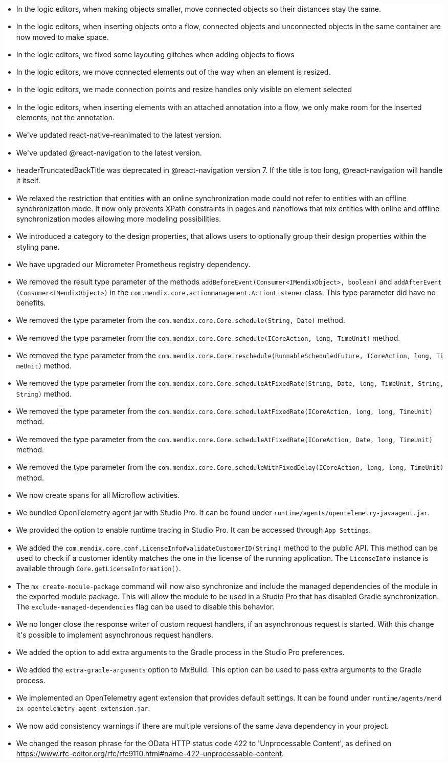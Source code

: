 - In the logic editors, when making objects smaller, move connected objects so their distances stay the same.
- In the logic editors, when inserting objects onto a flow, connected objects and unconnected objects in the same container are now moved to make space.
- In the logic editors, we fixed some layouting glitches when adding objects to flows
- In the logic editors, we move connected elements out of the way when an element is resized.
- In the logic editors, we made connection points and resize handles only visible on element selected
- In the logic editors, when inserting elements with an attached annotation into a flow, we only make room for the inserted elements, not the annotation.
- We've updated react-native-reanimated to the latest version.
- We've updated @react-navigation to the latest version.
- headerTruncatedBackTitle was deprecated in @react-navigation version 7. If the title is too long, @react-navigation will handle it itself.
- We relaxed the restriction that entities with an online synchronization mode could not refer to entities with an offline synchronization mode. It now only prevents XPath constraints in pages and nanoflows that mix entities with online and offline synchronization modes allowing more modeling possibilities.
- We introduced a category to the design properties, that allows users to optionally group their design properties within the styling pane.
- We have upgraded our Micrometer Prometheus registry dependency.
- We removed the result type parameter of the methods `addBeforeEvent(Consumer<IMendixObject>, boolean)` and `addAfterEvent(Consumer<IMendixObject>)` in the `com.mendix.core.actionmanagement.ActionListener` class. This type parameter did have no benefits.

- We removed the type parameter from the `com.mendix.core.Core.schedule(String, Date)` method.
- We removed the type parameter from the `com.mendix.core.Core.schedule(ICoreAction, long, TimeUnit)` method.
- We removed the type parameter from the `com.mendix.core.Core.reschedule(RunnableScheduledFuture, ICoreAction, long, TimeUnit)` method.
- We removed the type parameter from the `com.mendix.core.Core.scheduleAtFixedRate(String, Date, long, TimeUnit, String, String)` method.
- We removed the type parameter from the `com.mendix.core.Core.scheduleAtFixedRate(ICoreAction, long, long, TimeUnit)` method.
- We removed the type parameter from the `com.mendix.core.Core.scheduleAtFixedRate(ICoreAction, Date, long, TimeUnit)` method.
- We removed the type parameter from the `com.mendix.core.Core.scheduleWithFixedDelay(ICoreAction, long, long, TimeUnit)` method.
- We now create spans for all Microflow activities.
- We bundled OpenTelemetry agent jar with Studio Pro. It can be found under `runtime/agents/opentelemetry-javaagent.jar`.
- We provided the option to enable runtime tracing in Studio Pro. It can be accessed through `App Settings`.
- We added the `com.mendix.core.conf.LicenseInfo#validateCustomerID(String)` method to the public API. This method can be used to check if a customer identity matches the one in the license of the running application. The `LicenseInfo` instance is available through `Core.getLicenseInformation()`.
- The `mx create-module-package` command will now also synchronize and include the managed dependencies of the module in the exported module package. This will allow the module to be used in a Studio Pro that has disabled Gradle synchronization. The `exclude-managed-dependencies` flag can be used to disable this behavior.
- We no longer close the response writer of custom request handlers, if an asynchronous request is started. With this change it's possible to implement asynchronous request handlers.
- We added the option to add extra arguments to the Gradle process in the Studio Pro preferences.
- We added the `extra-gradle-arguments` option to MxBuild. This option can be used to pass extra arguments to the Gradle process.
- We implemented an OpenTelemetry agent extension that provides default settings. It can be found under `runtime/agents/mendix-opentelemetry-agent-extension.jar`.
- We now add consistency warnings if there are multiple versions of the same Java dependency in your project.
- We changed the reason phrase for the OData HTTP status code 422 to 'Unprocessable Content', as defined on https://www.rfc-editor.org/rfc/rfc9110.html#name-422-unprocessable-content.
